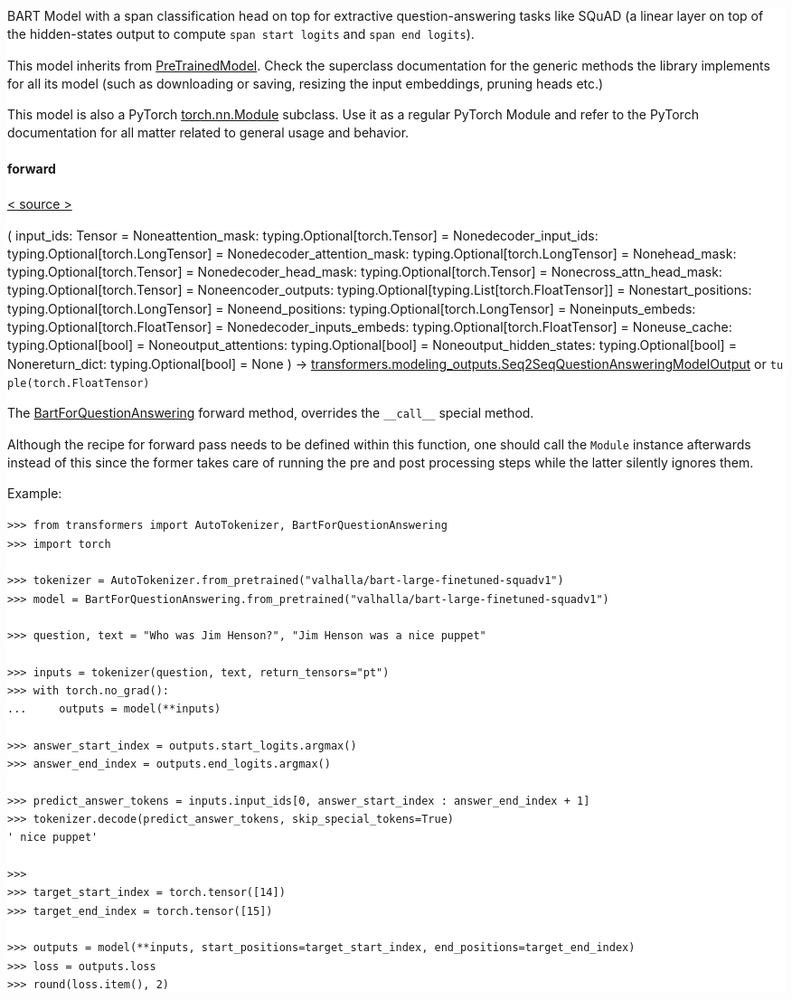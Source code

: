 BART Model with a span classification head on top for extractive question-answering tasks like SQuAD (a linear layer on top of the hidden-states output to compute `span start logits` and `span end logits`).

This model inherits from [PreTrainedModel](/docs/transformers/v4.34.0/en/main_classes/model#transformers.PreTrainedModel). Check the superclass documentation for the generic methods the library implements for all its model (such as downloading or saving, resizing the input embeddings, pruning heads etc.)

This model is also a PyTorch [torch.nn.Module](https://pytorch.org/docs/stable/nn.html#torch.nn.Module) subclass. Use it as a regular PyTorch Module and refer to the PyTorch documentation for all matter related to general usage and behavior.

#### forward

[< source \>](https://github.com/huggingface/transformers/blob/v4.34.0/src/transformers/models/bart/modeling_bart.py#L1628)

( input\_ids: Tensor = Noneattention\_mask: typing.Optional\[torch.Tensor\] = Nonedecoder\_input\_ids: typing.Optional\[torch.LongTensor\] = Nonedecoder\_attention\_mask: typing.Optional\[torch.LongTensor\] = Nonehead\_mask: typing.Optional\[torch.Tensor\] = Nonedecoder\_head\_mask: typing.Optional\[torch.Tensor\] = Nonecross\_attn\_head\_mask: typing.Optional\[torch.Tensor\] = Noneencoder\_outputs: typing.Optional\[typing.List\[torch.FloatTensor\]\] = Nonestart\_positions: typing.Optional\[torch.LongTensor\] = Noneend\_positions: typing.Optional\[torch.LongTensor\] = Noneinputs\_embeds: typing.Optional\[torch.FloatTensor\] = Nonedecoder\_inputs\_embeds: typing.Optional\[torch.FloatTensor\] = Noneuse\_cache: typing.Optional\[bool\] = Noneoutput\_attentions: typing.Optional\[bool\] = Noneoutput\_hidden\_states: typing.Optional\[bool\] = Nonereturn\_dict: typing.Optional\[bool\] = None ) → [transformers.modeling\_outputs.Seq2SeqQuestionAnsweringModelOutput](/docs/transformers/v4.34.0/en/main_classes/output#transformers.modeling_outputs.Seq2SeqQuestionAnsweringModelOutput) or `tuple(torch.FloatTensor)`

The [BartForQuestionAnswering](/docs/transformers/v4.34.0/en/model_doc/bart#transformers.BartForQuestionAnswering) forward method, overrides the `__call__` special method.

Although the recipe for forward pass needs to be defined within this function, one should call the `Module` instance afterwards instead of this since the former takes care of running the pre and post processing steps while the latter silently ignores them.

Example:

```
>>> from transformers import AutoTokenizer, BartForQuestionAnswering
>>> import torch

>>> tokenizer = AutoTokenizer.from_pretrained("valhalla/bart-large-finetuned-squadv1")
>>> model = BartForQuestionAnswering.from_pretrained("valhalla/bart-large-finetuned-squadv1")

>>> question, text = "Who was Jim Henson?", "Jim Henson was a nice puppet"

>>> inputs = tokenizer(question, text, return_tensors="pt")
>>> with torch.no_grad():
...     outputs = model(**inputs)

>>> answer_start_index = outputs.start_logits.argmax()
>>> answer_end_index = outputs.end_logits.argmax()

>>> predict_answer_tokens = inputs.input_ids[0, answer_start_index : answer_end_index + 1]
>>> tokenizer.decode(predict_answer_tokens, skip_special_tokens=True)
' nice puppet'

>>> 
>>> target_start_index = torch.tensor([14])
>>> target_end_index = torch.tensor([15])

>>> outputs = model(**inputs, start_positions=target_start_index, end_positions=target_end_index)
>>> loss = outputs.loss
>>> round(loss.item(), 2)
```